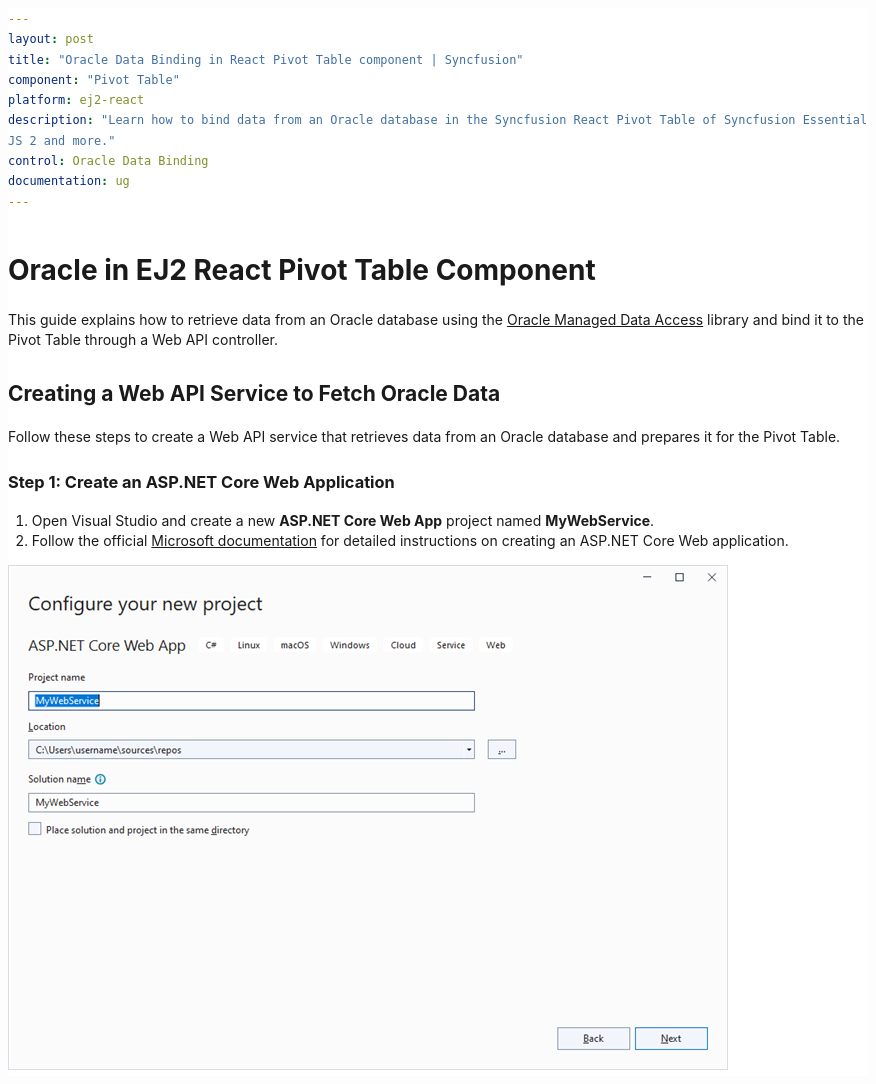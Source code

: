 ```yaml
---
layout: post
title: "Oracle Data Binding in React Pivot Table component | Syncfusion"
component: "Pivot Table"
platform: ej2-react
description: "Learn how to bind data from an Oracle database in the Syncfusion React Pivot Table of Syncfusion Essential JS 2 and more."
control: Oracle Data Binding
documentation: ug
---
```


# Oracle in EJ2 React Pivot Table Component

This guide explains how to retrieve data from an Oracle database using the [Oracle Managed Data Access](https://www.nuget.org/packages/Oracle.ManagedDataAccess) library and bind it to the Pivot Table through a Web API controller.

## Creating a Web API Service to Fetch Oracle Data

Follow these steps to create a Web API service that retrieves data from an Oracle database and prepares it for the Pivot Table.

### Step 1: Create an ASP.NET Core Web Application
1. Open Visual Studio and create a new **ASP.NET Core Web App** project named **MyWebService**.
2. Follow the official [Microsoft documentation](https://learn.microsoft.com/en-us/visualstudio/get-started/csharp/tutorial-aspnet-core?view=vs-2022) for detailed instructions on creating an ASP.NET Core Web application.

![Creating an ASP.NET Core Web App project](../images/azure-asp-core-web-service-create.png)

